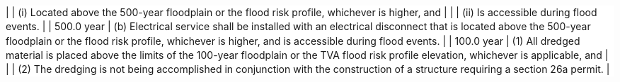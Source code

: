 |            |             (i) Located above the 500-year floodplain or the flood risk profile, whichever is higher, and                                                                                                                                                                                                                                                                                                                                                                                                                                                                                                                                                                                                                                                                                                                                                                                                                                                                                                                                             |
|            |             (ii) Is accessible during flood events.                                                                                                                                                                                                                                                                                                                                                                                                                                                                                                                                                                                                                                                                                                                                                                                                                                                                                                                                                                                                   |
| 500.0 year | (b) Electrical service shall be installed with an electrical disconnect that is located above the 500-year floodplain or the flood risk profile, whichever is higher, and is accessible during flood events.                                                                                                                                                                                                                                                                                                                                                                                                                                                                                                                                                                                                                                                                                                                                                                                                                                          |
| 100.0 year | (1) All dredged material is placed above the limits of the 100-year floodplain or the TVA flood risk profile elevation, whichever is applicable, and                                                                                                                                                                                                                                                                                                                                                                                                                                                                                                                                                                                                                                                                                                                                                                                                                                                                                                  |
|            |             (2) The dredging is not being accomplished in conjunction with the construction of a structure requiring a section 26a permit.                                                                                                                                                                                                                                                                                                                                                                                                                                                                                                                                                                                                                                                                                                                                                                                                                                                                                                            |